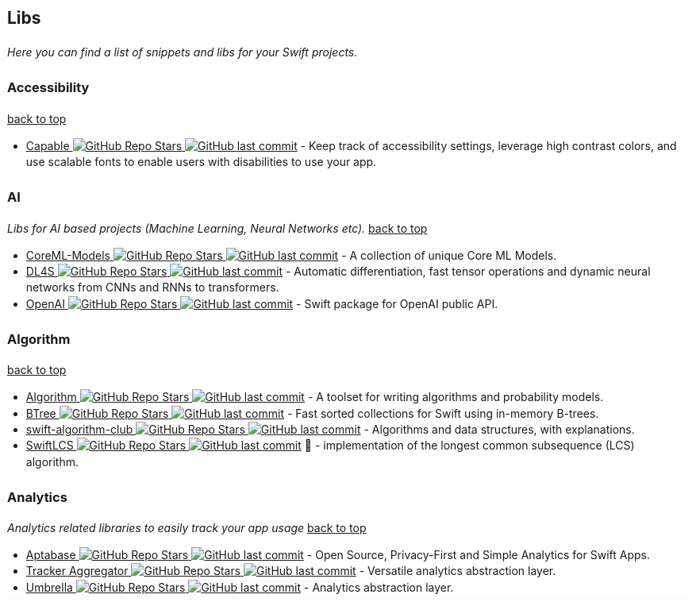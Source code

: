 ## Libs
*Here you can find a list of snippets and libs for your Swift projects.* 

### Accessibility
[back to top](#readme) 

* [Capable ![GitHub Repo Stars](https://img.shields.io/github/stars/chrs1885/Capable) ![GitHub last commit](https://img.shields.io/github/last-commit/chrs1885/Capable)](https://github.com/chrs1885/Capable) - Keep track of accessibility settings, leverage high contrast colors, and use scalable fonts to enable users with disabilities to use your app.

### AI
*Libs for AI based projects (Machine Learning, Neural Networks etc).* [back to top](#readme) 

* [CoreML-Models ![GitHub Repo Stars](https://img.shields.io/github/stars/likedan/Awesome-CoreML-Models) ![GitHub last commit](https://img.shields.io/github/last-commit/likedan/Awesome-CoreML-Models)](https://github.com/likedan/Awesome-CoreML-Models) - A collection of unique Core ML Models.
* [DL4S ![GitHub Repo Stars](https://img.shields.io/github/stars/palle-k/DL4S) ![GitHub last commit](https://img.shields.io/github/last-commit/palle-k/DL4S)](https://github.com/palle-k/DL4S) - Automatic differentiation, fast tensor operations and dynamic neural networks from CNNs and RNNs to transformers.
* [OpenAI ![GitHub Repo Stars](https://img.shields.io/github/stars/MacPaw/OpenAI) ![GitHub last commit](https://img.shields.io/github/last-commit/MacPaw/OpenAI)](https://github.com/MacPaw/OpenAI) - Swift package for OpenAI public API.

### Algorithm
[back to top](#readme) 

* [Algorithm ![GitHub Repo Stars](https://img.shields.io/github/stars/CosmicMind/Algorithm) ![GitHub last commit](https://img.shields.io/github/last-commit/CosmicMind/Algorithm)](https://github.com/CosmicMind/Algorithm) - A toolset for writing algorithms and probability models.
* [BTree ![GitHub Repo Stars](https://img.shields.io/github/stars/attaswift/BTree) ![GitHub last commit](https://img.shields.io/github/last-commit/attaswift/BTree)](https://github.com/attaswift/BTree) - Fast sorted collections for Swift using in-memory B-trees.
* [swift-algorithm-club ![GitHub Repo Stars](https://img.shields.io/github/stars/kodecocodes/swift-algorithm-club) ![GitHub last commit](https://img.shields.io/github/last-commit/kodecocodes/swift-algorithm-club)](https://github.com/kodecocodes/swift-algorithm-club) - Algorithms and data structures, with explanations.
* [SwiftLCS ![GitHub Repo Stars](https://img.shields.io/github/stars/Frugghi/SwiftLCS) ![GitHub last commit](https://img.shields.io/github/last-commit/Frugghi/SwiftLCS)](https://github.com/Frugghi/SwiftLCS) :penguin: - implementation of the longest common subsequence (LCS) algorithm.

### Analytics
*Analytics related libraries to easily track your app usage* [back to top](#readme) 

* [Aptabase ![GitHub Repo Stars](https://img.shields.io/github/stars/aptabase/aptabase) ![GitHub last commit](https://img.shields.io/github/last-commit/aptabase/aptabase)](https://github.com/aptabase/aptabase) - Open Source, Privacy-First and Simple Analytics for Swift Apps.
* [Tracker Aggregator ![GitHub Repo Stars](https://img.shields.io/github/stars/kafejo/Tracker-Aggregator) ![GitHub last commit](https://img.shields.io/github/last-commit/kafejo/Tracker-Aggregator)](https://github.com/kafejo/Tracker-Aggregator) - Versatile analytics abstraction layer.
* [Umbrella ![GitHub Repo Stars](https://img.shields.io/github/stars/devxoul/Umbrella) ![GitHub last commit](https://img.shields.io/github/last-commit/devxoul/Umbrella)](https://github.com/devxoul/Umbrella) - Analytics abstraction layer.
